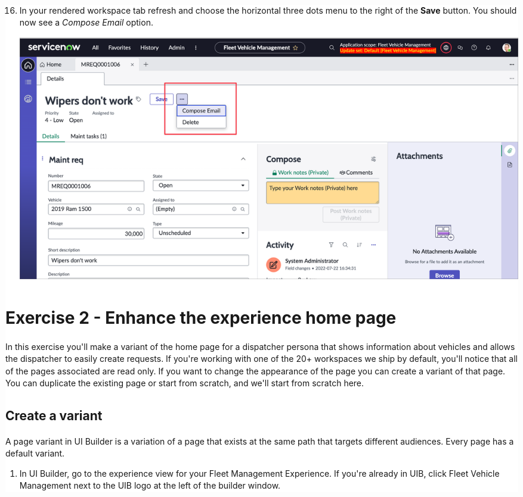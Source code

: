16. In your rendered workspace tab refresh and choose the horizontal three dots menu to the right of the **Save** button. You should now see a *Compose Email* option.

    ![](images/2023-04-27-16-32-18.png)

# Exercise 2 - Enhance the experience home page

In this exercise you'll make a variant of the home page for a dispatcher persona that shows information about vehicles and allows the dispatcher to easily create requests. If you're working with one of the 20+ workspaces we ship by default, you'll notice that all of the pages associated are read only. If you want to change the appearance of the page you can create a variant of that page. You can duplicate the existing page or start from scratch, and we'll start from scratch here.

## Create a variant

A page variant in UI Builder is a variation of a page that exists at the same path that targets different audiences. Every page has a default variant.

1. In UI Builder, go to the experience view for your Fleet Management Experience. If you're already in UIB, click Fleet Vehicle Management next to the UIB logo at the left of the builder window.
